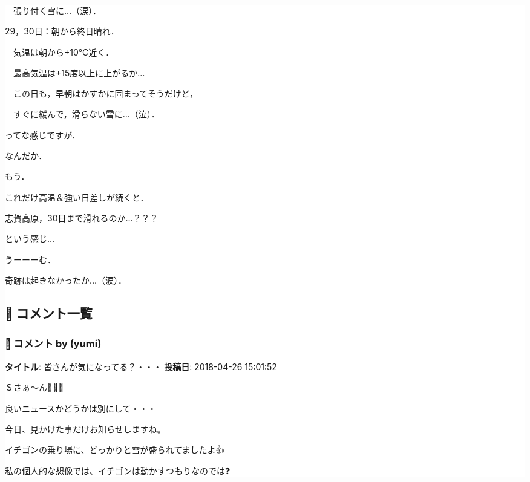 　張り付く雪に…（涙）．





29，30日：朝から終日晴れ．


　気温は朝から+10℃近く．


　最高気温は+15度以上に上がるか…


　この日も，早朝はかすかに固まってそうだけど，


　すぐに緩んで，滑らない雪に…（泣）．





ってな感じですが．


なんだか．


もう．


これだけ高温＆強い日差しが続くと．


志賀高原，30日まで滑れるのか…？？？


という感じ…





うーーーむ．


奇跡は起きなかったか…（涙）．

## 💬 コメント一覧

### 💬 コメント by (yumi)
**タイトル**: 皆さんが気になってる？・・・
**投稿日**: 2018-04-26 15:01:52

Ｓさぁ～ん🎊🎊🎊



良いニュースかどうかは別にして・・・



今日、見かけた事だけお知らせしますね。

イチゴンの乗り場に、どっかりと雪が盛られてましたよ👍

私の個人的な想像では、イチゴンは動かすつもりなのでは❓
